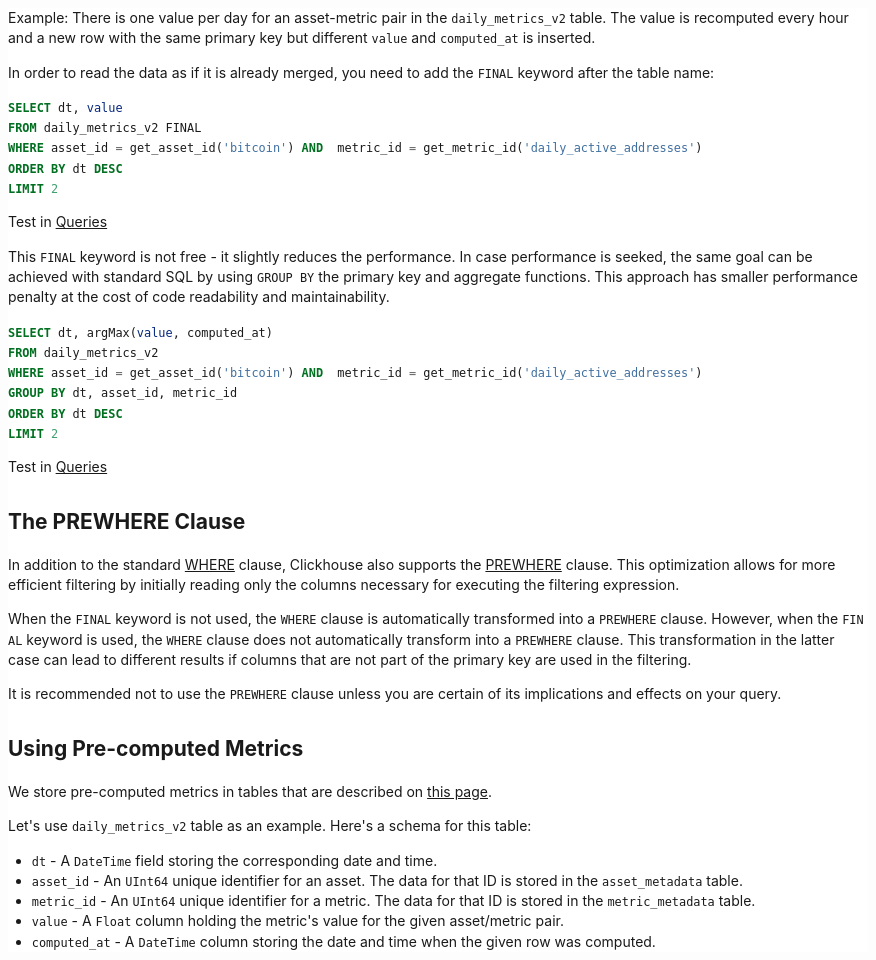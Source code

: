 Example: There is one value per day for an asset-metric pair in the
`daily_metrics_v2` table. The value is recomputed every hour and a new row with
the same primary key but different `value` and `computed_at` is inserted.

In order to read the data as if it is already merged, you need to add the
`FINAL` keyword after the table name: 
```sql
SELECT dt, value
FROM daily_metrics_v2 FINAL
WHERE asset_id = get_asset_id('bitcoin') AND  metric_id = get_metric_id('daily_active_addresses')
ORDER BY dt DESC
LIMIT 2
```
Test in [Queries](https://queries.santiment.net/query/final-example-408)

This `FINAL` keyword is not free - it slightly reduces the performance. In case
performance is seeked, the same goal can be achieved with standard SQL by using
`GROUP BY` the primary key and aggregate functions. This approach has smaller
performance penalty at the cost of code readability and maintainability.
```sql
SELECT dt, argMax(value, computed_at)
FROM daily_metrics_v2
WHERE asset_id = get_asset_id('bitcoin') AND  metric_id = get_metric_id('daily_active_addresses')
GROUP BY dt, asset_id, metric_id
ORDER BY dt DESC
LIMIT 2
```

Test in [Queries](https://queries.santiment.net/query/without-final-example-409)

## The PREWHERE Clause

In addition to the standard [WHERE](https://clickhouse.com/docs/en/sql-reference/statements/select/where) clause, Clickhouse also supports the [PREWHERE](https://clickhouse.com/docs/en/sql-reference/statements/select/prewhere/) clause. This optimization allows for more efficient filtering by initially reading only the columns necessary for executing the filtering expression.

When the `FINAL` keyword is not used, the `WHERE` clause is automatically transformed into a `PREWHERE` clause. However, when the `FINAL` keyword is used, the `WHERE` clause does not automatically transform into a `PREWHERE` clause. This transformation in the latter case can lead to different results if columns that are not part of the primary key are used in the filtering.

It is recommended not to use the `PREWHERE` clause unless you are certain of its implications and effects on your query.

## Using Pre-computed Metrics

We store pre-computed metrics in tables that are described on [this page](/santiment-queries/metric-tables).

Let's use `daily_metrics_v2` table as an example. Here's a schema for this table:

- `dt` - A `DateTime` field storing the corresponding date and time.
- `asset_id` - An `UInt64` unique identifier for an asset. The data for that ID is stored in the `asset_metadata` table.
- `metric_id` - An `UInt64` unique identifier for a metric. The data for that ID is stored in the `metric_metadata` table.
- `value` - A `Float` column holding the metric's value for the given asset/metric pair.
- `computed_at` - A `DateTime` column storing the date and time when the given row was computed.
